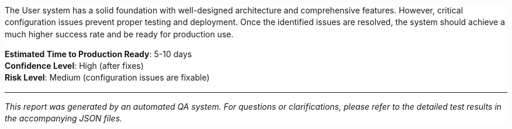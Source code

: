 The User system has a solid foundation with well-designed architecture and comprehensive features. However, critical configuration issues prevent proper testing and deployment. Once the identified issues are resolved, the system should achieve a much higher success rate and be ready for production use.

**Estimated Time to Production Ready**: 5-10 days  
**Confidence Level**: High (after fixes)  
**Risk Level**: Medium (configuration issues are fixable)

---

_This report was generated by an automated QA system. For questions or clarifications, please refer to the detailed test results in the accompanying JSON files._
